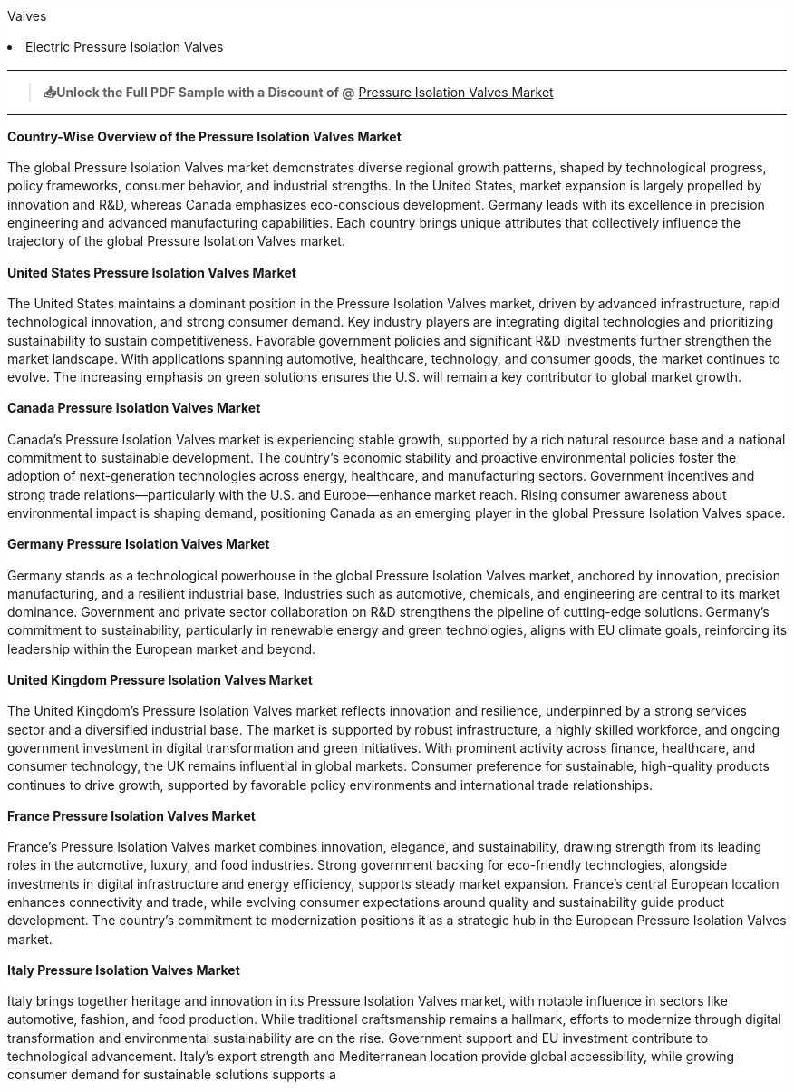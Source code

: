 Valves</li><li> Electric Pressure Isolation Valves</li></ul></p><hr /><blockquote><p><strong>📥Unlock the Full PDF Sample with a Discount of @</strong> <a href="https://www.marketresearchintellect.com/ask-for-discount/?rid=465596&amp;utm_source=Github-April&amp;utm_medium=019">Pressure Isolation Valves Market</a></p></blockquote><hr /><p class="" data-start="217" data-end="261"><strong data-start="217" data-end="261">Country-Wise Overview of the Pressure Isolation Valves Market</strong></p><p class="" data-start="263" data-end="774">The global Pressure Isolation Valves market demonstrates diverse regional growth patterns, shaped by technological progress, policy frameworks, consumer behavior, and industrial strengths. In the United States, market expansion is largely propelled by innovation and R&amp;D, whereas Canada emphasizes eco-conscious development. Germany leads with its excellence in precision engineering and advanced manufacturing capabilities. Each country brings unique attributes that collectively influence the trajectory of the global Pressure Isolation Valves market.</p><p class="" data-start="776" data-end="1421"><strong data-start="776" data-end="805">United States Pressure Isolation Valves Market</strong></p><p class="" data-start="776" data-end="1421">The United States maintains a dominant position in the Pressure Isolation Valves market, driven by advanced infrastructure, rapid technological innovation, and strong consumer demand. Key industry players are integrating digital technologies and prioritizing sustainability to sustain competitiveness. Favorable government policies and significant R&amp;D investments further strengthen the market landscape. With applications spanning automotive, healthcare, technology, and consumer goods, the market continues to evolve. The increasing emphasis on green solutions ensures the U.S. will remain a key contributor to global market growth.</p><p class="" data-start="1423" data-end="2019"><strong data-start="1423" data-end="1445">Canada Pressure Isolation Valves Market</strong></p><p class="" data-start="1423" data-end="2019">Canada&rsquo;s Pressure Isolation Valves market is experiencing stable growth, supported by a rich natural resource base and a national commitment to sustainable development. The country&rsquo;s economic stability and proactive environmental policies foster the adoption of next-generation technologies across energy, healthcare, and manufacturing sectors. Government incentives and strong trade relations&mdash;particularly with the U.S. and Europe&mdash;enhance market reach. Rising consumer awareness about environmental impact is shaping demand, positioning Canada as an emerging player in the global Pressure Isolation Valves space.</p><p class="" data-start="2021" data-end="2591"><strong data-start="2021" data-end="2044">Germany Pressure Isolation Valves Market</strong></p><p class="" data-start="2021" data-end="2591">Germany stands as a technological powerhouse in the global Pressure Isolation Valves market, anchored by innovation, precision manufacturing, and a resilient industrial base. Industries such as automotive, chemicals, and engineering are central to its market dominance. Government and private sector collaboration on R&amp;D strengthens the pipeline of cutting-edge solutions. Germany&rsquo;s commitment to sustainability, particularly in renewable energy and green technologies, aligns with EU climate goals, reinforcing its leadership within the European market and beyond.</p><p class="" data-start="2593" data-end="3221"><strong data-start="2593" data-end="2623">United Kingdom Pressure Isolation Valves Market</strong></p><p class="" data-start="2593" data-end="3221">The United Kingdom&rsquo;s Pressure Isolation Valves market reflects innovation and resilience, underpinned by a strong services sector and a diversified industrial base. The market is supported by robust infrastructure, a highly skilled workforce, and ongoing government investment in digital transformation and green initiatives. With prominent activity across finance, healthcare, and consumer technology, the UK remains influential in global markets. Consumer preference for sustainable, high-quality products continues to drive growth, supported by favorable policy environments and international trade relationships.</p><p class="" data-start="3223" data-end="3838"><strong data-start="3223" data-end="3245">France Pressure Isolation Valves Market</strong></p><p class="" data-start="3223" data-end="3838">France&rsquo;s Pressure Isolation Valves market combines innovation, elegance, and sustainability, drawing strength from its leading roles in the automotive, luxury, and food industries. Strong government backing for eco-friendly technologies, alongside investments in digital infrastructure and energy efficiency, supports steady market expansion. France&rsquo;s central European location enhances connectivity and trade, while evolving consumer expectations around quality and sustainability guide product development. The country&rsquo;s commitment to modernization positions it as a strategic hub in the European Pressure Isolation Valves market.</p><p class="" data-start="3840" data-end="4422"><strong data-start="3840" data-end="3861">Italy Pressure Isolation Valves Market</strong></p><p class="" data-start="3840" data-end="4422">Italy brings together heritage and innovation in its Pressure Isolation Valves market, with notable influence in sectors like automotive, fashion, and food production. While traditional craftsmanship remains a hallmark, efforts to modernize through digital transformation and environmental sustainability are on the rise. Government support and EU investment contribute to technological advancement. Italy&rsquo;s export strength and Mediterranean location provide global accessibility, while growing consumer demand for sustainable solutions supports a